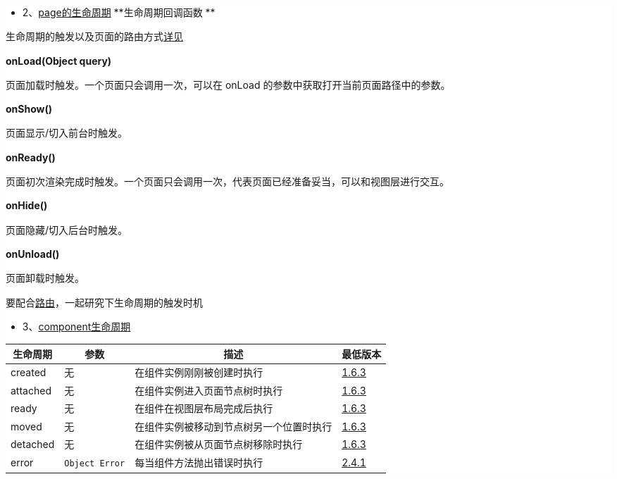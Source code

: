 * 2、[page的生命周期](https://developers.weixin.qq.com/miniprogram/dev/reference/api/Page.html#%E7%94%9F%E5%91%BD%E5%91%A8%E6%9C%9F%E5%9B%9E%E8%B0%83%E5%87%BD%E6%95%B0)
  **生命周期回调函数 **

生命周期的触发以及页面的路由方式[详见](https://developers.weixin.qq.com/miniprogram/dev/framework/app-service/route.html)

 **[](https://developers.weixin.qq.com/miniprogram/dev/reference/api/Page.html#onLoad-Object-query)onLoad(Object query)**

页面加载时触发。一个页面只会调用一次，可以在 onLoad 的参数中获取打开当前页面路径中的参数。


 **[](https://developers.weixin.qq.com/miniprogram/dev/reference/api/Page.html#onShow)onShow()**

页面显示/切入前台时触发。

**[](https://developers.weixin.qq.com/miniprogram/dev/reference/api/Page.html#onReady)onReady()**

页面初次渲染完成时触发。一个页面只会调用一次，代表页面已经准备妥当，可以和视图层进行交互。

**[](https://developers.weixin.qq.com/miniprogram/dev/reference/api/Page.html#onHide)onHide()**

页面隐藏/切入后台时触发。 

**[](https://developers.weixin.qq.com/miniprogram/dev/reference/api/Page.html#onUnload)onUnload()**

页面卸载时触发。

要配合[路由](https://developers.weixin.qq.com/miniprogram/dev/framework/app-service/route.html)，一起研究下生命周期的触发时机

* 3、[component生命周期](https://developers.weixin.qq.com/miniprogram/dev/framework/custom-component/lifetimes.html)

 |生命周期     | 参数             | 描述                   | 最低版本                                                                                   |
| -------- | -------------- | -------------------- | -------------------------------------------------------------------------------------- |
| created  | 无              | 在组件实例刚刚被创建时执行        | [1.6.3](https://developers.weixin.qq.com/miniprogram/dev/framework/compatibility.html) |
| attached | 无              | 在组件实例进入页面节点树时执行      | [1.6.3](https://developers.weixin.qq.com/miniprogram/dev/framework/compatibility.html) |
| ready    | 无              | 在组件在视图层布局完成后执行       | [1.6.3](https://developers.weixin.qq.com/miniprogram/dev/framework/compatibility.html) |
| moved    | 无              | 在组件实例被移动到节点树另一个位置时执行 | [1.6.3](https://developers.weixin.qq.com/miniprogram/dev/framework/compatibility.html) |
| detached | 无              | 在组件实例被从页面节点树移除时执行    | [1.6.3](https://developers.weixin.qq.com/miniprogram/dev/framework/compatibility.html) |
| error    | `Object Error` | 每当组件方法抛出错误时执行        | [2.4.1](https://developers.weixin.qq.com/miniprogram/dev/framework/compatibility.html)
